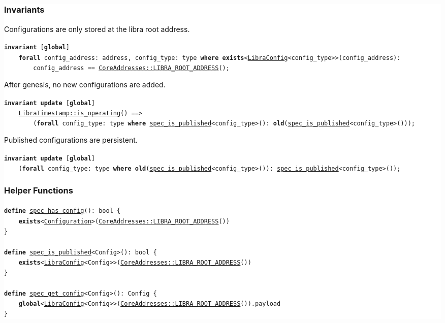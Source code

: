 
<a name="@Invariants_3"></a>

### Invariants


Configurations are only stored at the libra root address.


<pre><code><b>invariant</b> [<b>global</b>]
    <b>forall</b> config_address: address, config_type: type <b>where</b> <b>exists</b>&lt;<a href="LibraConfig.md#0x1_LibraConfig">LibraConfig</a>&lt;config_type&gt;&gt;(config_address):
        config_address == <a href="CoreAddresses.md#0x1_CoreAddresses_LIBRA_ROOT_ADDRESS">CoreAddresses::LIBRA_ROOT_ADDRESS</a>();
</code></pre>


After genesis, no new configurations are added.


<pre><code><b>invariant</b> <b>update</b> [<b>global</b>]
    <a href="LibraTimestamp.md#0x1_LibraTimestamp_is_operating">LibraTimestamp::is_operating</a>() ==&gt;
        (<b>forall</b> config_type: type <b>where</b> <a href="LibraConfig.md#0x1_LibraConfig_spec_is_published">spec_is_published</a>&lt;config_type&gt;(): <b>old</b>(<a href="LibraConfig.md#0x1_LibraConfig_spec_is_published">spec_is_published</a>&lt;config_type&gt;()));
</code></pre>


Published configurations are persistent.


<pre><code><b>invariant</b> <b>update</b> [<b>global</b>]
    (<b>forall</b> config_type: type <b>where</b> <b>old</b>(<a href="LibraConfig.md#0x1_LibraConfig_spec_is_published">spec_is_published</a>&lt;config_type&gt;()): <a href="LibraConfig.md#0x1_LibraConfig_spec_is_published">spec_is_published</a>&lt;config_type&gt;());
</code></pre>



<a name="@Helper_Functions_4"></a>

### Helper Functions



<a name="0x1_LibraConfig_spec_has_config"></a>


<pre><code><b>define</b> <a href="LibraConfig.md#0x1_LibraConfig_spec_has_config">spec_has_config</a>(): bool {
    <b>exists</b>&lt;<a href="LibraConfig.md#0x1_LibraConfig_Configuration">Configuration</a>&gt;(<a href="CoreAddresses.md#0x1_CoreAddresses_LIBRA_ROOT_ADDRESS">CoreAddresses::LIBRA_ROOT_ADDRESS</a>())
}
<a name="0x1_LibraConfig_spec_is_published"></a>
<b>define</b> <a href="LibraConfig.md#0x1_LibraConfig_spec_is_published">spec_is_published</a>&lt;Config&gt;(): bool {
    <b>exists</b>&lt;<a href="LibraConfig.md#0x1_LibraConfig">LibraConfig</a>&lt;Config&gt;&gt;(<a href="CoreAddresses.md#0x1_CoreAddresses_LIBRA_ROOT_ADDRESS">CoreAddresses::LIBRA_ROOT_ADDRESS</a>())
}
<a name="0x1_LibraConfig_spec_get_config"></a>
<b>define</b> <a href="LibraConfig.md#0x1_LibraConfig_spec_get_config">spec_get_config</a>&lt;Config&gt;(): Config {
    <b>global</b>&lt;<a href="LibraConfig.md#0x1_LibraConfig">LibraConfig</a>&lt;Config&gt;&gt;(<a href="CoreAddresses.md#0x1_CoreAddresses_LIBRA_ROOT_ADDRESS">CoreAddresses::LIBRA_ROOT_ADDRESS</a>()).payload
}
</code></pre>


[//]: # ("File containing references which can be used from documentation")
[ACCESS_CONTROL]: https://github.com/libra/lip/blob/master/lips/lip-2.md
[ROLE]: https://github.com/libra/lip/blob/master/lips/lip-2.md#roles
[PERMISSION]: https://github.com/libra/lip/blob/master/lips/lip-2.md#permissions